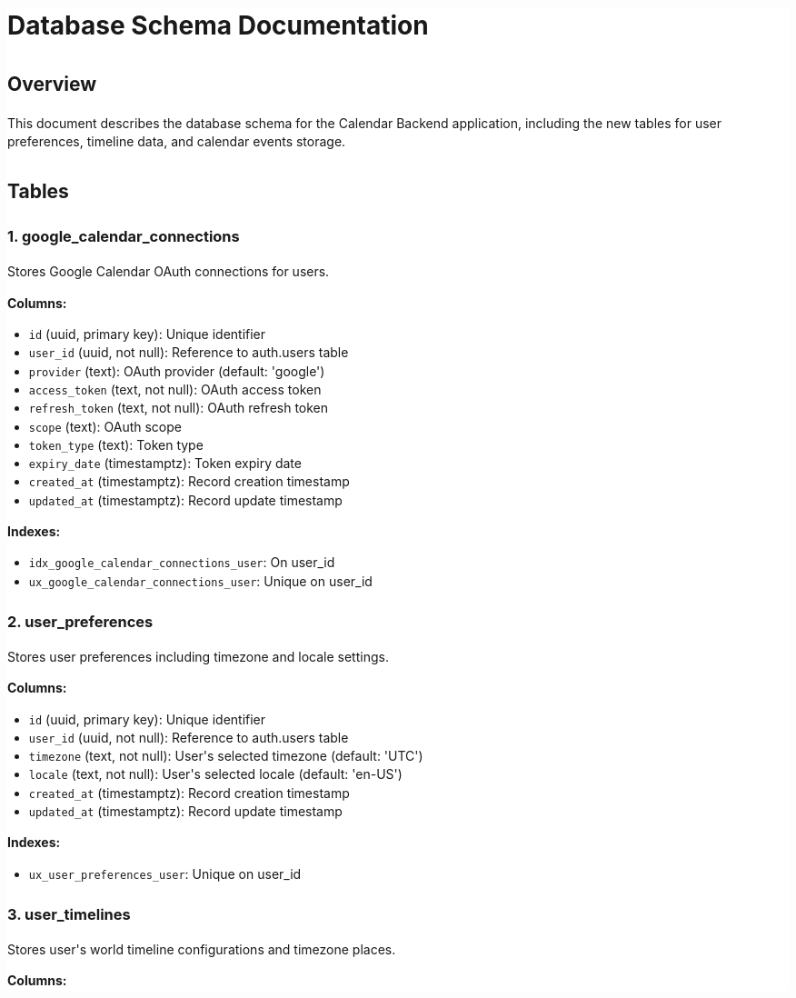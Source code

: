 # Database Schema Documentation

## Overview

This document describes the database schema for the Calendar Backend application, including the new tables for user preferences, timeline data, and calendar events storage.

## Tables

### 1. google_calendar_connections

Stores Google Calendar OAuth connections for users.

**Columns:**

- `id` (uuid, primary key): Unique identifier
- `user_id` (uuid, not null): Reference to auth.users table
- `provider` (text): OAuth provider (default: 'google')
- `access_token` (text, not null): OAuth access token
- `refresh_token` (text, not null): OAuth refresh token
- `scope` (text): OAuth scope
- `token_type` (text): Token type
- `expiry_date` (timestamptz): Token expiry date
- `created_at` (timestamptz): Record creation timestamp
- `updated_at` (timestamptz): Record update timestamp

**Indexes:**

- `idx_google_calendar_connections_user`: On user_id
- `ux_google_calendar_connections_user`: Unique on user_id

### 2. user_preferences

Stores user preferences including timezone and locale settings.

**Columns:**

- `id` (uuid, primary key): Unique identifier
- `user_id` (uuid, not null): Reference to auth.users table
- `timezone` (text, not null): User's selected timezone (default: 'UTC')
- `locale` (text, not null): User's selected locale (default: 'en-US')
- `created_at` (timestamptz): Record creation timestamp
- `updated_at` (timestamptz): Record update timestamp

**Indexes:**

- `ux_user_preferences_user`: Unique on user_id

### 3. user_timelines

Stores user's world timeline configurations and timezone places.

**Columns:**
